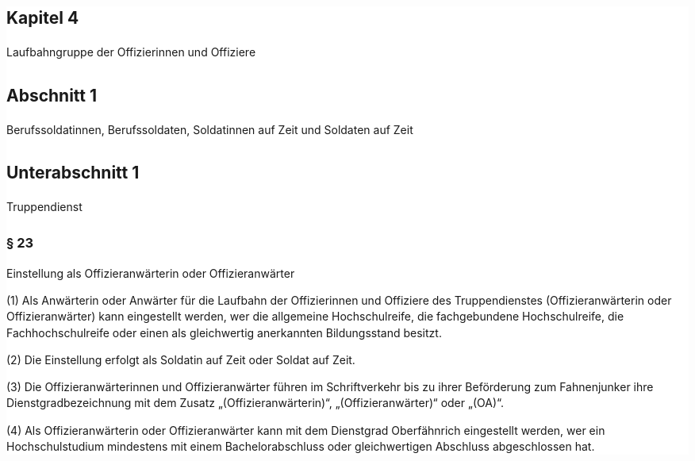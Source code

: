 </div>

<span id="BJNR122810021BJNG000800000.html"></span>

## Kapitel 4  
Laufbahngruppe der Offizierinnen und Offiziere

<span id="BJNR122810021BJNG000900000.html"></span>

## Abschnitt 1  
Berufssoldatinnen, Berufssoldaten, Soldatinnen auf Zeit und Soldaten auf Zeit

<span id="BJNR122810021BJNG001000000.html"></span>

## Unterabschnitt 1  
Truppendienst

<span id="BJNR122810021BJNE002400000.html"></span>

### § 23  
Einstellung als Offizieranwärterin oder Offizieranwärter

<div>

<div class="jnhtml">

<div>

<div class="jurAbsatz">

(1) Als Anwärterin oder Anwärter für die Laufbahn der Offizierinnen und
Offiziere des Truppendienstes (Offizieranwärterin oder Offizieranwärter)
kann eingestellt werden, wer die allgemeine Hochschulreife, die
fachgebundene Hochschulreife, die Fachhochschulreife oder einen als
gleichwertig anerkannten Bildungsstand besitzt.

</div>

<div class="jurAbsatz">

(2) Die Einstellung erfolgt als Soldatin auf Zeit oder Soldat auf Zeit.

</div>

<div class="jurAbsatz">

(3) Die Offizieranwärterinnen und Offizieranwärter führen im
Schriftverkehr bis zu ihrer Beförderung zum Fahnenjunker ihre
Dienstgradbezeichnung mit dem Zusatz „(Offizieranwärterin)“,
„(Offizieranwärter)“ oder „(OA)“.

</div>

<div class="jurAbsatz">

(4) Als Offizieranwärterin oder Offizieranwärter kann mit dem Dienstgrad
Oberfähnrich eingestellt werden, wer ein Hochschulstudium mindestens mit
einem Bachelorabschluss oder gleichwertigen Abschluss abgeschlossen hat.
